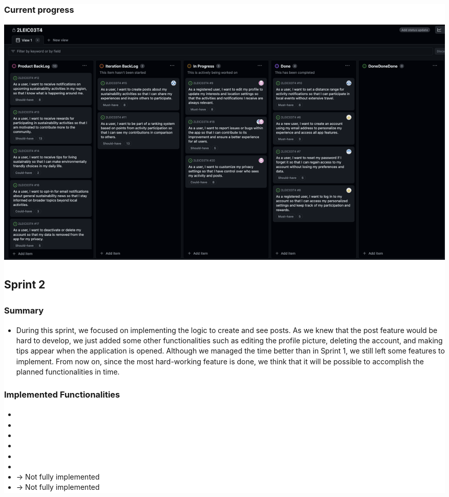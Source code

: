 ### Current progress
![Sprint 1 progress](images/template_sprint1.png)


## Sprint 2

### Summary
 - During this sprint, we focused on implementing the logic to create and see posts. As we knew that the post feature would be hard to develop, we just
added some other functionalities such as editing the profile picture, deleting the account, and making tips appear when the application is opened.
Although we managed the time better than in Sprint 1, we still left some features to implement. From now on, since the most hard-working feature is done, we think that it will be possible to accomplish the planned functionalities in time.

### Implemented Functionalities
- ![Users can customize their settings](es_application_1/lib/profile_page.dart)
- ![Users can send feedback to help improve the application](es_application_1/lib/send_feedback.dart)
- ![Users can receive sustainable tips when opening the application](es_application_1/lib/sustainability_tips.dart)
- ![Users can delete their account](es_application_1/lib/profile_page.dart)
- ![Users can create posts](es_application_1/lib/create_post/create_post.dart)
- ![Users can see posts from other users](es_application_1/lib/post_info..dart)
- ![Users can be part of a ranking system](es_application_1/lib/ranking_page.dart) -> Not fully implemented
- ![Users can edit their profile](es_application_1/lib/profile_page.dart) -> Not fully implemented
